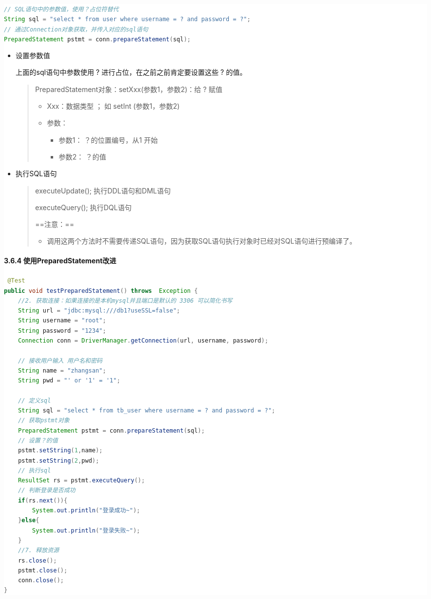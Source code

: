   ```java
  // SQL语句中的参数值，使用？占位符替代
  String sql = "select * from user where username = ? and password = ?";
  // 通过Connection对象获取，并传入对应的sql语句
  PreparedStatement pstmt = conn.prepareStatement(sql);
  ```

* 设置参数值

  上面的sql语句中参数使用 ? 进行占位，在之前之前肯定要设置这些 ?  的值。

  > PreparedStatement对象：setXxx(参数1，参数2)：给 ? 赋值
  >
  > * Xxx：数据类型 ； 如 setInt (参数1，参数2)
  >
  > * 参数：
  >
  >   * 参数1： ？的位置编号，从1 开始
  >
  >   * 参数2： ？的值

* 执行SQL语句

  > executeUpdate();  执行DDL语句和DML语句
  >
  > executeQuery();  执行DQL语句
  >
  > ==注意：==
  >
  > * 调用这两个方法时不需要传递SQL语句，因为获取SQL语句执行对象时已经对SQL语句进行预编译了。

#### 3.6.4  使用PreparedStatement改进

```java
 @Test
public void testPreparedStatement() throws  Exception {
    //2. 获取连接：如果连接的是本机mysql并且端口是默认的 3306 可以简化书写
    String url = "jdbc:mysql:///db1?useSSL=false";
    String username = "root";
    String password = "1234";
    Connection conn = DriverManager.getConnection(url, username, password);

    // 接收用户输入 用户名和密码
    String name = "zhangsan";
    String pwd = "' or '1' = '1";

    // 定义sql
    String sql = "select * from tb_user where username = ? and password = ?";
    // 获取pstmt对象
    PreparedStatement pstmt = conn.prepareStatement(sql);
    // 设置？的值
    pstmt.setString(1,name);
    pstmt.setString(2,pwd);
    // 执行sql
    ResultSet rs = pstmt.executeQuery();
    // 判断登录是否成功
    if(rs.next()){
        System.out.println("登录成功~");
    }else{
        System.out.println("登录失败~");
    }
    //7. 释放资源
    rs.close();
    pstmt.close();
    conn.close();
}
```
